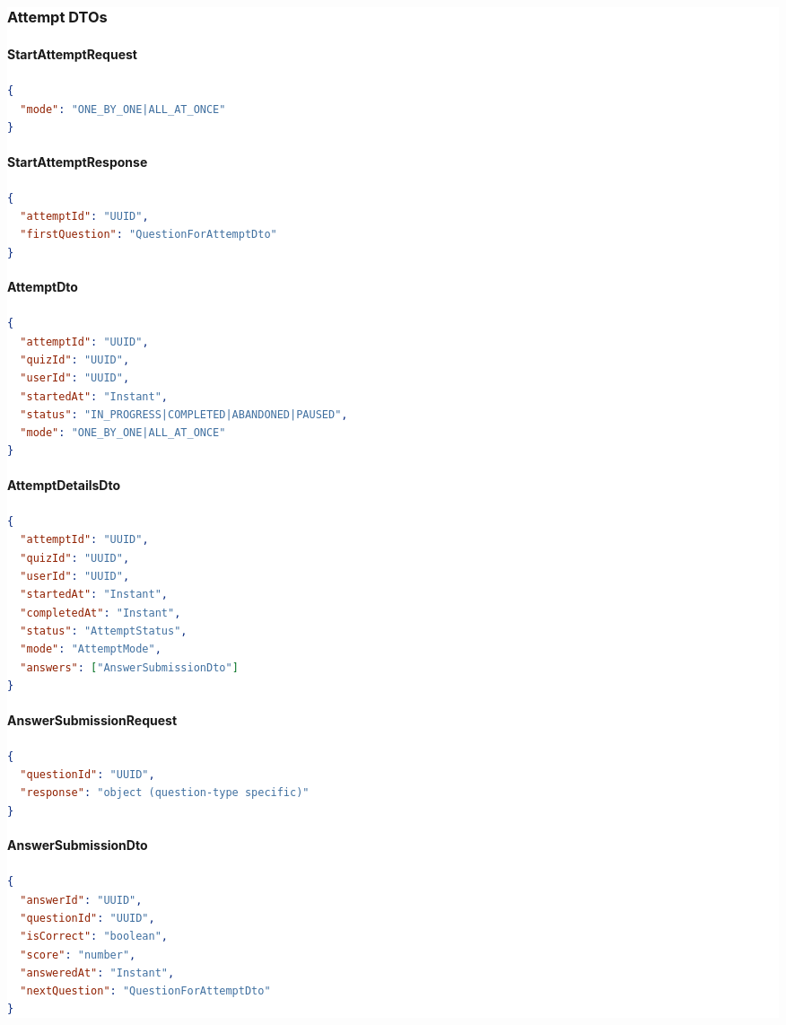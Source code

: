 ### Attempt DTOs

#### StartAttemptRequest
```json
{
  "mode": "ONE_BY_ONE|ALL_AT_ONCE"
}
```

#### StartAttemptResponse
```json
{
  "attemptId": "UUID",
  "firstQuestion": "QuestionForAttemptDto"
}
```

#### AttemptDto
```json
{
  "attemptId": "UUID",
  "quizId": "UUID",
  "userId": "UUID",
  "startedAt": "Instant",
  "status": "IN_PROGRESS|COMPLETED|ABANDONED|PAUSED",
  "mode": "ONE_BY_ONE|ALL_AT_ONCE"
}
```

#### AttemptDetailsDto
```json
{
  "attemptId": "UUID",
  "quizId": "UUID",
  "userId": "UUID",
  "startedAt": "Instant",
  "completedAt": "Instant",
  "status": "AttemptStatus",
  "mode": "AttemptMode",
  "answers": ["AnswerSubmissionDto"]
}
```

#### AnswerSubmissionRequest
```json
{
  "questionId": "UUID",
  "response": "object (question-type specific)"
}
```

#### AnswerSubmissionDto
```json
{
  "answerId": "UUID",
  "questionId": "UUID",
  "isCorrect": "boolean",
  "score": "number",
  "answeredAt": "Instant",
  "nextQuestion": "QuestionForAttemptDto"
}
```
